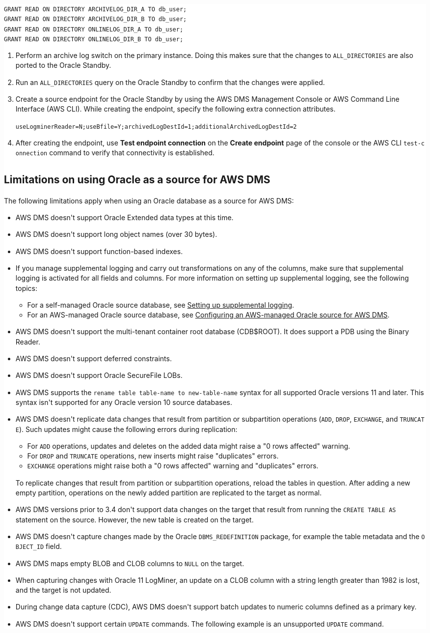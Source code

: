    ```
   GRANT READ ON DIRECTORY ARCHIVELOG_DIR_A TO db_user;
   GRANT READ ON DIRECTORY ARCHIVELOG_DIR_B TO db_user;
   GRANT READ ON DIRECTORY ONLINELOG_DIR_A TO db_user;
   GRANT READ ON DIRECTORY ONLINELOG_DIR_B TO db_user;
   ```

1. Perform an archive log switch on the primary instance\. Doing this makes sure that the changes to `ALL_DIRECTORIES` are also ported to the Oracle Standby\.

1. Run an `ALL_DIRECTORIES` query on the Oracle Standby to confirm that the changes were applied\.

1. Create a source endpoint for the Oracle Standby by using the AWS DMS Management Console or AWS Command Line Interface \(AWS CLI\)\. While creating the endpoint, specify the following extra connection attributes\.

   ```
   useLogminerReader=N;useBfile=Y;archivedLogDestId=1;additionalArchivedLogDestId=2
   ```

1. After creating the endpoint, use **Test endpoint connection** on the **Create endpoint** page of the console or the AWS CLI `test-connection` command to verify that connectivity is established\.

## Limitations on using Oracle as a source for AWS DMS<a name="CHAP_Source.Oracle.Limitations"></a>

The following limitations apply when using an Oracle database as a source for AWS DMS:
+ AWS DMS doesn't support Oracle Extended data types at this time\.
+ AWS DMS doesn't support long object names \(over 30 bytes\)\.
+ AWS DMS doesn't support function\-based indexes\.
+ If you manage supplemental logging and carry out transformations on any of the columns, make sure that supplemental logging is activated for all fields and columns\. For more information on setting up supplemental logging, see the following topics:
  + For a self\-managed Oracle source database, see [Setting up supplemental logging](#CHAP_Source.Oracle.Self-Managed.Configuration.SupplementalLogging)\.
  + For an AWS\-managed Oracle source database, see [ Configuring an AWS\-managed Oracle source for AWS DMS](#CHAP_Source.Oracle.Amazon-Managed.Configuration)\.
+ AWS DMS doesn't support the multi\-tenant container root database \(CDB$ROOT\)\. It does support a PDB using the Binary Reader\.
+ AWS DMS doesn't support deferred constraints\.
+ AWS DMS doesn't support Oracle SecureFile LOBs\.
+ AWS DMS supports the `rename table table-name to new-table-name` syntax for all supported Oracle versions 11 and later\. This syntax isn't supported for any Oracle version 10 source databases\.
+ AWS DMS doesn't replicate data changes that result from partition or subpartition operations \(`ADD`, `DROP`, `EXCHANGE`, and `TRUNCATE`\)\. Such updates might cause the following errors during replication:
  + For `ADD` operations, updates and deletes on the added data might raise a "0 rows affected" warning\.
  + For `DROP` and `TRUNCATE` operations, new inserts might raise "duplicates" errors\.
  + `EXCHANGE` operations might raise both a "0 rows affected" warning and "duplicates" errors\.

  To replicate changes that result from partition or subpartition operations, reload the tables in question\. After adding a new empty partition, operations on the newly added partition are replicated to the target as normal\.
+ AWS DMS versions prior to 3\.4 don't support data changes on the target that result from running the `CREATE TABLE AS` statement on the source\. However, the new table is created on the target\.
+ AWS DMS doesn't capture changes made by the Oracle `DBMS_REDEFINITION` package, for example the table metadata and the `OBJECT_ID` field\.
+ AWS DMS maps empty BLOB and CLOB columns to `NULL` on the target\.
+ When capturing changes with Oracle 11 LogMiner, an update on a CLOB column with a string length greater than 1982 is lost, and the target is not updated\.
+ During change data capture \(CDC\), AWS DMS doesn't support batch updates to numeric columns defined as a primary key\.
+ AWS DMS doesn't support certain `UPDATE` commands\. The following example is an unsupported `UPDATE` command\.
